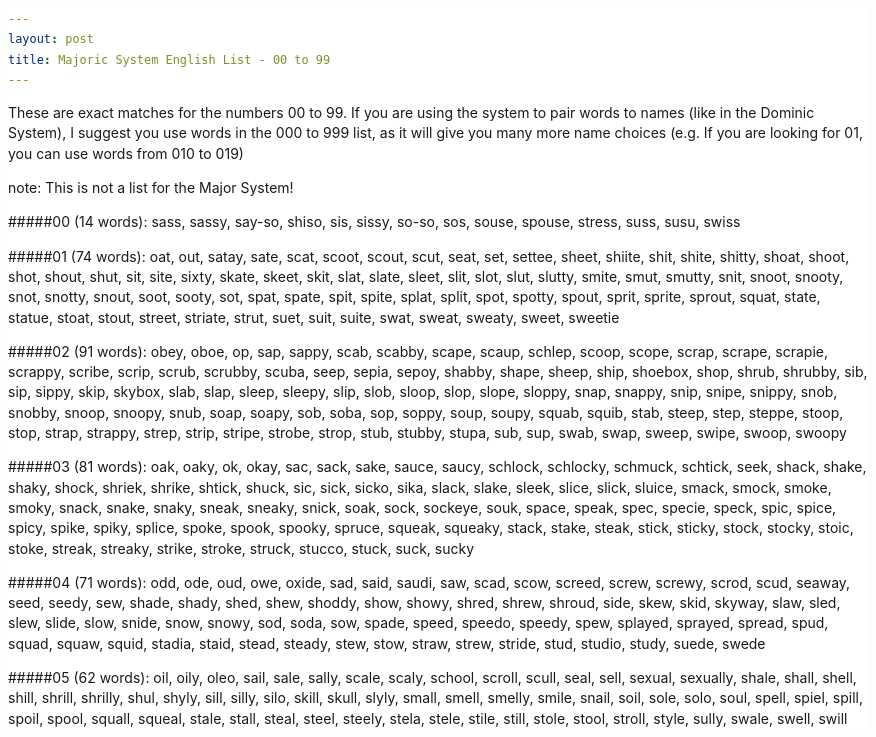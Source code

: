```yaml
---
layout: post
title: Majoric System English List - 00 to 99
---
```


These are exact matches for the numbers 00 to 99. If you are using the system to pair
words to names (like in the Dominic System), I suggest you use words in the 000
to 999 list, as it will give you many more name choices (e.g. If you are looking
for 01, you can use words from 010 to 019)

note: This is not a list for the Major System!

#####00                  (14 words):
sass, sassy, say-so, shiso, sis, sissy, so-so, sos, souse, spouse, stress, suss, susu, swiss

#####01                  (74 words):
oat, out, satay, sate, scat, scoot, scout, scut, seat, set, settee, sheet, shiite, shit, shite, shitty, shoat, shoot, shot, shout, shut, sit, site, sixty, skate, skeet, skit, slat, slate, sleet, slit, slot, slut, slutty, smite, smut, smutty, snit, snoot, snooty, snot, snotty, snout, soot, sooty, sot, spat, spate, spit, spite, splat, split, spot, spotty, spout, sprit, sprite, sprout, squat, state, statue, stoat, stout, street, striate, strut, suet, suit, suite, swat, sweat, sweaty, sweet, sweetie

#####02                  (91 words):
obey, oboe, op, sap, sappy, scab, scabby, scape, scaup, schlep, scoop, scope, scrap, scrape, scrapie, scrappy, scribe, scrip, scrub, scrubby, scuba, seep, sepia, sepoy, shabby, shape, sheep, ship, shoebox, shop, shrub, shrubby, sib, sip, sippy, skip, skybox, slab, slap, sleep, sleepy, slip, slob, sloop, slop, slope, sloppy, snap, snappy, snip, snipe, snippy, snob, snobby, snoop, snoopy, snub, soap, soapy, sob, soba, sop, soppy, soup, soupy, squab, squib, stab, steep, step, steppe, stoop, stop, strap, strappy, strep, strip, stripe, strobe, strop, stub, stubby, stupa, sub, sup, swab, swap, sweep, swipe, swoop, swoopy

#####03                  (81 words):
oak, oaky, ok, okay, sac, sack, sake, sauce, saucy, schlock, schlocky, schmuck, schtick, seek, shack, shake, shaky, shock, shriek, shrike, shtick, shuck, sic, sick, sicko, sika, slack, slake, sleek, slice, slick, sluice, smack, smock, smoke, smoky, snack, snake, snaky, sneak, sneaky, snick, soak, sock, sockeye, souk, space, speak, spec, specie, speck, spic, spice, spicy, spike, spiky, splice, spoke, spook, spooky, spruce, squeak, squeaky, stack, stake, steak, stick, sticky, stock, stocky, stoic, stoke, streak, streaky, strike, stroke, struck, stucco, stuck, suck, sucky

#####04                  (71 words):
odd, ode, oud, owe, oxide, sad, said, saudi, saw, scad, scow, screed, screw, screwy, scrod, scud, seaway, seed, seedy, sew, shade, shady, shed, shew, shoddy, show, showy, shred, shrew, shroud, side, skew, skid, skyway, slaw, sled, slew, slide, slow, snide, snow, snowy, sod, soda, sow, spade, speed, speedo, speedy, spew, splayed, sprayed, spread, spud, squad, squaw, squid, stadia, staid, stead, steady, stew, stow, straw, strew, stride, stud, studio, study, suede, swede

#####05                  (62 words):
oil, oily, oleo, sail, sale, sally, scale, scaly, school, scroll, scull, seal, sell, sexual, sexually, shale, shall, shell, shill, shrill, shrilly, shul, shyly, sill, silly, silo, skill, skull, slyly, small, smell, smelly, smile, snail, soil, sole, solo, soul, spell, spiel, spill, spoil, spool, squall, squeal, stale, stall, steal, steel, steely, stela, stele, stile, still, stole, stool, stroll, style, sully, swale, swell, swill
